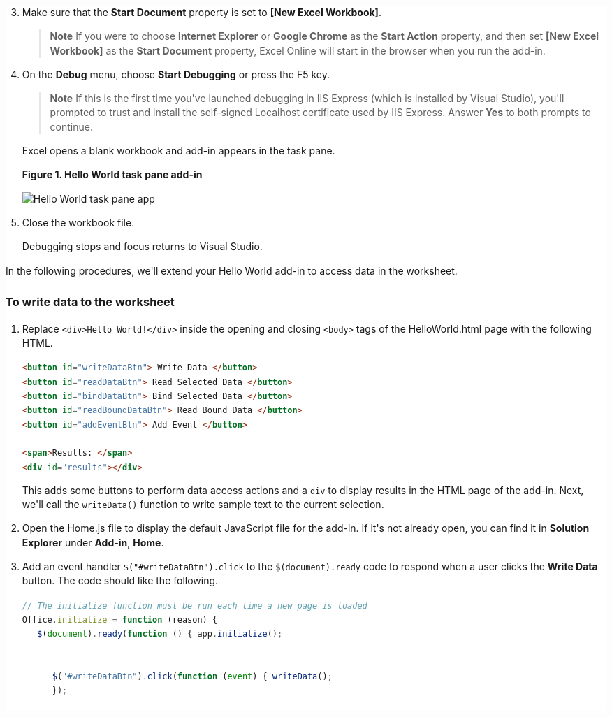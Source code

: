   3. Make sure that the  **Start Document** property is set to **[New Excel Workbook]**.
    
     >**Note**  If you were to choose  **Internet Explorer** or **Google Chrome** as the **Start Action** property, and then set **[New Excel Workbook]** as the **Start Document** property, Excel Online will start in the browser when you run the add-in.
3. On the  **Debug** menu, choose **Start Debugging** or press the F5 key.
    
     >**Note**  If this is the first time you've launched debugging in IIS Express (which is installed by Visual Studio), you'll prompted to trust and install the self-signed Localhost certificate used by IIS Express. Answer  **Yes** to both prompts to continue.

    Excel opens a blank workbook and add-in appears in the task pane.
    

    **Figure 1. Hello World task pane add-in**

    ![Hello World task pane app](../images/AgaveHelloWorld01.JPG)

4. Close the workbook file.
    
    Debugging stops and focus returns to Visual Studio.
    
In the following procedures, we'll extend your Hello World add-in to access data in the worksheet.


### To write data to the worksheet


1. Replace  `<div>Hello World!</div>` inside the opening and closing `<body>` tags of the HelloWorld.html page with the following HTML.
    
    ```HTML
    <button id="writeDataBtn"> Write Data </button> 
    <button id="readDataBtn"> Read Selected Data </button> 
    <button id="bindDataBtn"> Bind Selected Data </button> 
    <button id="readBoundDataBtn"> Read Bound Data </button>
    <button id="addEventBtn"> Add Event </button>
    
    <span>Results: </span>
    <div id="results"></div>
    ```


    This adds some buttons to perform data access actions and a  `div` to display results in the HTML page of the add-in. Next, we'll call the `writeData()` function to write sample text to the current selection.
    
2. Open the Home.js file to display the default JavaScript file for the add-in. If it's not already open, you can find it in  **Solution Explorer** under **Add-in**,  **Home**. 
    
3. Add an event handler  `$("#writeDataBtn").click` to the `$(document).ready` code to respond when a user clicks the **Write Data** button. The code should like the following.
    
    ```js
    // The initialize function must be run each time a new page is loaded 
    Office.initialize = function (reason) { 
       $(document).ready(function () { app.initialize();
     
           
          $("#writeDataBtn").click(function (event) { writeData(); 
          });
     